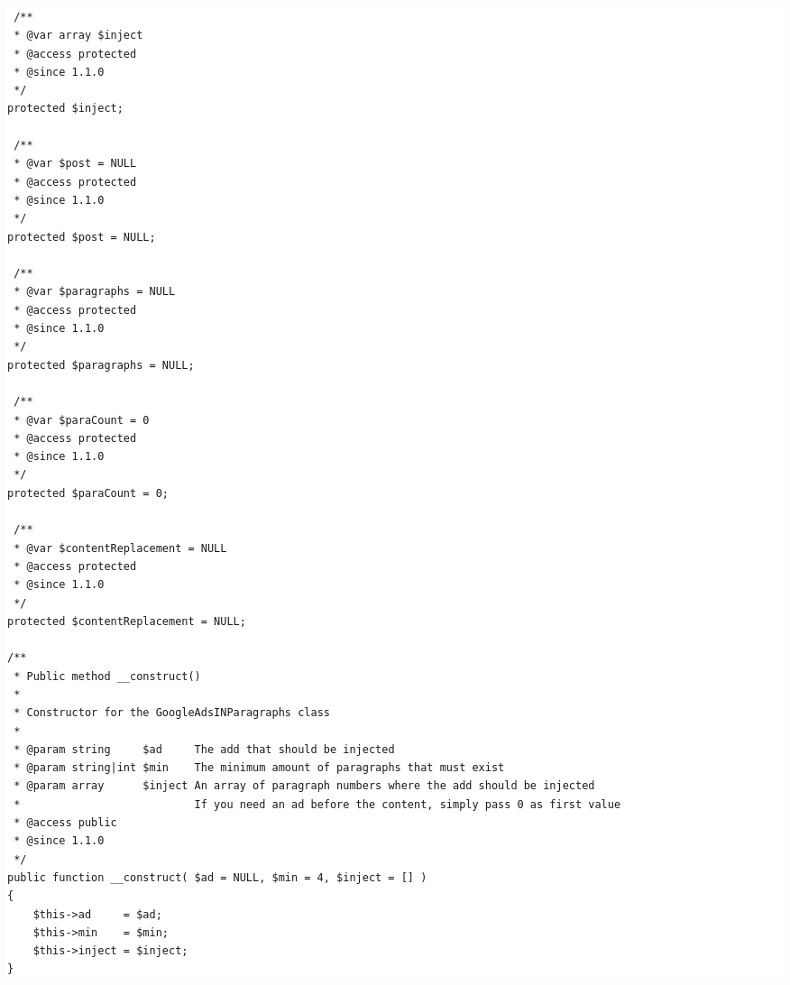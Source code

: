      /** 
     * @var array $inject
     * @access protected
     * @since 1.1.0
     */
    protected $inject;

     /** 
     * @var $post = NULL
     * @access protected
     * @since 1.1.0
     */
    protected $post = NULL;

     /** 
     * @var $paragraphs = NULL
     * @access protected
     * @since 1.1.0
     */
    protected $paragraphs = NULL;

     /** 
     * @var $paraCount = 0
     * @access protected
     * @since 1.1.0
     */
    protected $paraCount = 0;

     /** 
     * @var $contentReplacement = NULL
     * @access protected
     * @since 1.1.0
     */
    protected $contentReplacement = NULL;

    /**
     * Public method __construct()
     *
     * Constructor for the GoogleAdsINParagraphs class
     *
     * @param string     $ad     The add that should be injected
     * @param string|int $min    The minimum amount of paragraphs that must exist
     * @param array      $inject An array of paragraph numbers where the add should be injected
     *                           If you need an ad before the content, simply pass 0 as first value
     * @access public
     * @since 1.1.0
     */
    public function __construct( $ad = NULL, $min = 4, $inject = [] )
    {
        $this->ad     = $ad;
        $this->min    = $min;
        $this->inject = $inject;
    }
